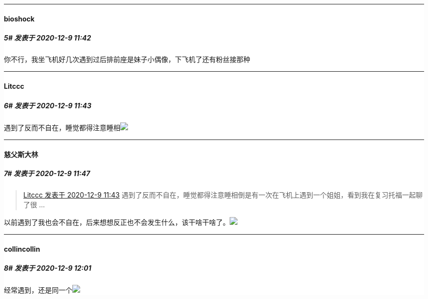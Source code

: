 



*****

####  bioshock  
##### 5#       发表于 2020-12-9 11:42




你不行，我坐飞机好几次遇到过后排前座是妹子小偶像，下飞机了还有粉丝接那种







*****

####  Litccc  
##### 6#       发表于 2020-12-9 11:43




遇到了反而不自在，睡觉都得注意睡相<img src="https://static.saraba1st.com/image/smiley/face2017/067.png" referrerpolicy="no-referrer">







*****

####  慈父斯大林  
##### 7#       发表于 2020-12-9 11:47



<blockquote><a href="httphttps://bbs.saraba1st.com/2b/forum.php?mod=redirect&amp;goto=findpost&amp;pid=49658898&amp;ptid=1976510" target="_blank">Litccc 发表于 2020-12-9 11:43</a>
遇到了反而不自在，睡觉都得注意睡相倒是有一次在飞机上遇到一个姐姐，看到我在复习托福一起聊了很 ...</blockquote>
以前遇到了我也会不自在，后来想想反正也不会发生什么，该干啥干啥了。<img src="https://static.saraba1st.com/image/smiley/face2017/192.png" referrerpolicy="no-referrer">







*****

####  collincollin  
##### 8#       发表于 2020-12-9 12:01




经常遇到，还是同一个<img src="https://static.saraba1st.com/image/smiley/face2017/001.png" referrerpolicy="no-referrer">



